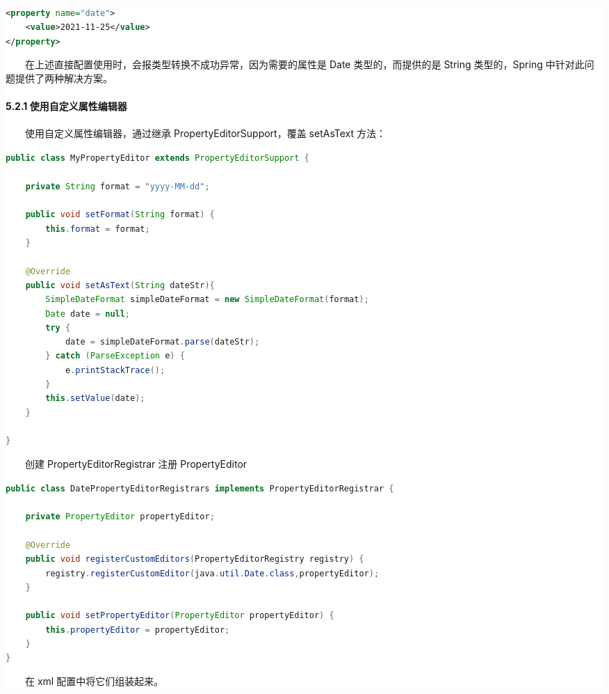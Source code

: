 ```xml
<property name="date">
	<value>2021-11-25</value>
</property>
```

&emsp;&emsp;在上述直接配置使用时，会报类型转换不成功异常，因为需要的属性是 Date 类型的，而提供的是 String 类型的，Spring 中针对此问题提供了两种解决方案。

#### 5.2.1 使用自定义属性编辑器

&emsp;&emsp;使用自定义属性编辑器，通过继承 PropertyEditorSupport，覆盖 setAsText 方法：

```java
public class MyPropertyEditor extends PropertyEditorSupport {

	private String format = "yyyy-MM-dd";

	public void setFormat(String format) {
		this.format = format;
	}
	
	@Override
	public void setAsText(String dateStr){
		SimpleDateFormat simpleDateFormat = new SimpleDateFormat(format);
		Date date = null;
		try {
			date = simpleDateFormat.parse(dateStr);
		} catch (ParseException e) {
			e.printStackTrace();
		}
		this.setValue(date);
	}

}
```

&emsp;&emsp;创建 PropertyEditorRegistrar 注册 PropertyEditor

```java
public class DatePropertyEditorRegistrars implements PropertyEditorRegistrar {

	private PropertyEditor propertyEditor;

	@Override
	public void registerCustomEditors(PropertyEditorRegistry registry) {
		registry.registerCustomEditor(java.util.Date.class,propertyEditor);
	}

	public void setPropertyEditor(PropertyEditor propertyEditor) {
		this.propertyEditor = propertyEditor;
	}
}
```

&emsp;&emsp;在 xml 配置中将它们组装起来。
